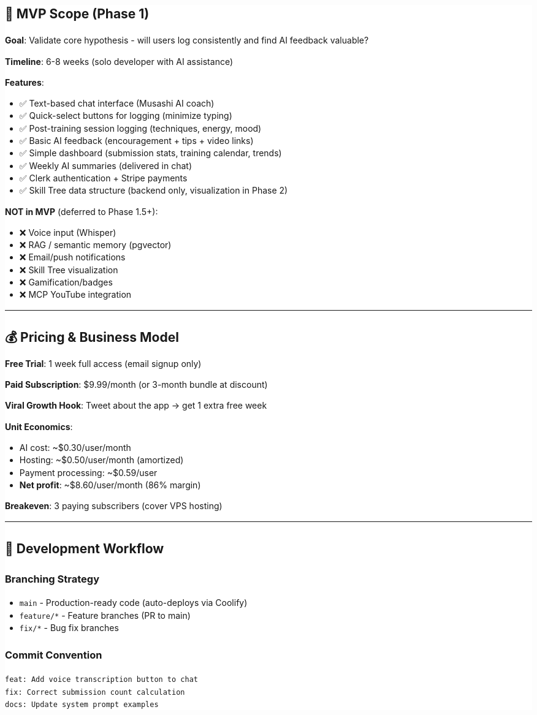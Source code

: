 
## 🎯 MVP Scope (Phase 1)

**Goal**: Validate core hypothesis - will users log consistently and find AI feedback valuable?

**Timeline**: 6-8 weeks (solo developer with AI assistance)

**Features**:
- ✅ Text-based chat interface (Musashi AI coach)
- ✅ Quick-select buttons for logging (minimize typing)
- ✅ Post-training session logging (techniques, energy, mood)
- ✅ Basic AI feedback (encouragement + tips + video links)
- ✅ Simple dashboard (submission stats, training calendar, trends)
- ✅ Weekly AI summaries (delivered in chat)
- ✅ Clerk authentication + Stripe payments
- ✅ Skill Tree data structure (backend only, visualization in Phase 2)

**NOT in MVP** (deferred to Phase 1.5+):
- ❌ Voice input (Whisper)
- ❌ RAG / semantic memory (pgvector)
- ❌ Email/push notifications
- ❌ Skill Tree visualization
- ❌ Gamification/badges
- ❌ MCP YouTube integration

---

## 💰 Pricing & Business Model

**Free Trial**: 1 week full access (email signup only)

**Paid Subscription**: $9.99/month (or 3-month bundle at discount)

**Viral Growth Hook**: Tweet about the app → get 1 extra free week

**Unit Economics**:
- AI cost: ~$0.30/user/month
- Hosting: ~$0.50/user/month (amortized)
- Payment processing: ~$0.59/user
- **Net profit**: ~$8.60/user/month (86% margin)

**Breakeven**: 3 paying subscribers (cover VPS hosting)

---

## 🧪 Development Workflow

### Branching Strategy
- `main` - Production-ready code (auto-deploys via Coolify)
- `feature/*` - Feature branches (PR to main)
- `fix/*` - Bug fix branches

### Commit Convention
```
feat: Add voice transcription button to chat
fix: Correct submission count calculation
docs: Update system prompt examples
```
